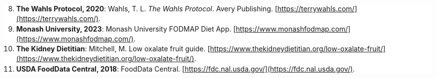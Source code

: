 8. **The Wahls Protocol, 2020**: Wahls, T. L. *The Wahls Protocol*. Avery Publishing. [https://terrywahls.com/](https://terrywahls.com/).
9. **Monash University, 2023**: Monash University FODMAP Diet App. [https://www.monashfodmap.com/](https://www.monashfodmap.com/).
10. **The Kidney Dietitian**: Mitchell, M. Low oxalate fruit guide. [https://www.thekidneydietitian.org/low-oxalate-fruit/](https://www.thekidneydietitian.org/low-oxalate-fruit/).
11. **USDA FoodData Central, 2018**: FoodData Central. [https://fdc.nal.usda.gov/](https://fdc.nal.usda.gov/).